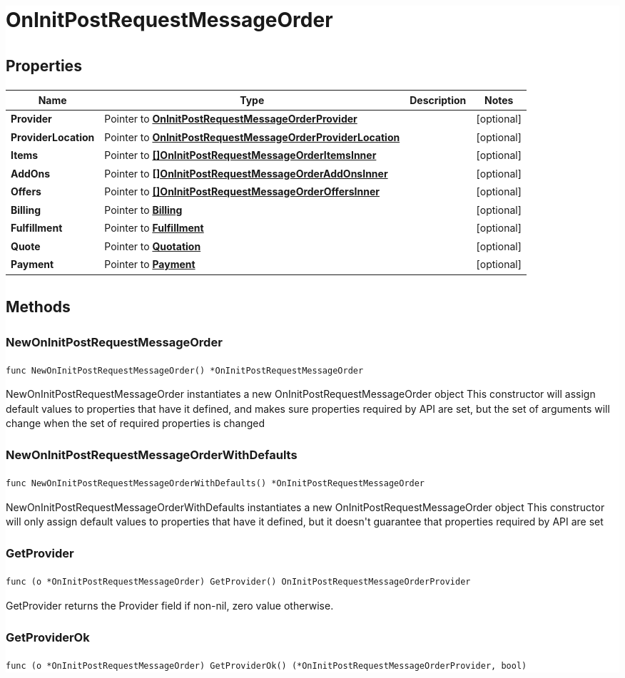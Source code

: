 # OnInitPostRequestMessageOrder

## Properties

Name | Type | Description | Notes
------------ | ------------- | ------------- | -------------
**Provider** | Pointer to [**OnInitPostRequestMessageOrderProvider**](OnInitPostRequestMessageOrderProvider.md) |  | [optional] 
**ProviderLocation** | Pointer to [**OnInitPostRequestMessageOrderProviderLocation**](OnInitPostRequestMessageOrderProviderLocation.md) |  | [optional] 
**Items** | Pointer to [**[]OnInitPostRequestMessageOrderItemsInner**](OnInitPostRequestMessageOrderItemsInner.md) |  | [optional] 
**AddOns** | Pointer to [**[]OnInitPostRequestMessageOrderAddOnsInner**](OnInitPostRequestMessageOrderAddOnsInner.md) |  | [optional] 
**Offers** | Pointer to [**[]OnInitPostRequestMessageOrderOffersInner**](OnInitPostRequestMessageOrderOffersInner.md) |  | [optional] 
**Billing** | Pointer to [**Billing**](Billing.md) |  | [optional] 
**Fulfillment** | Pointer to [**Fulfillment**](Fulfillment.md) |  | [optional] 
**Quote** | Pointer to [**Quotation**](Quotation.md) |  | [optional] 
**Payment** | Pointer to [**Payment**](Payment.md) |  | [optional] 

## Methods

### NewOnInitPostRequestMessageOrder

`func NewOnInitPostRequestMessageOrder() *OnInitPostRequestMessageOrder`

NewOnInitPostRequestMessageOrder instantiates a new OnInitPostRequestMessageOrder object
This constructor will assign default values to properties that have it defined,
and makes sure properties required by API are set, but the set of arguments
will change when the set of required properties is changed

### NewOnInitPostRequestMessageOrderWithDefaults

`func NewOnInitPostRequestMessageOrderWithDefaults() *OnInitPostRequestMessageOrder`

NewOnInitPostRequestMessageOrderWithDefaults instantiates a new OnInitPostRequestMessageOrder object
This constructor will only assign default values to properties that have it defined,
but it doesn't guarantee that properties required by API are set

### GetProvider

`func (o *OnInitPostRequestMessageOrder) GetProvider() OnInitPostRequestMessageOrderProvider`

GetProvider returns the Provider field if non-nil, zero value otherwise.

### GetProviderOk

`func (o *OnInitPostRequestMessageOrder) GetProviderOk() (*OnInitPostRequestMessageOrderProvider, bool)`
